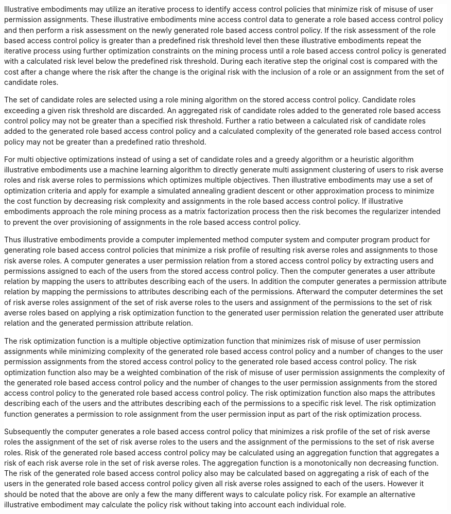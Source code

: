 Illustrative embodiments may utilize an iterative process to identify access control policies that minimize risk of misuse of user permission assignments. These illustrative embodiments mine access control data to generate a role based access control policy and then perform a risk assessment on the newly generated role based access control policy. If the risk assessment of the role based access control policy is greater than a predefined risk threshold level then these illustrative embodiments repeat the iterative process using further optimization constraints on the mining process until a role based access control policy is generated with a calculated risk level below the predefined risk threshold. During each iterative step the original cost is compared with the cost after a change where the risk after the change is the original risk with the inclusion of a role or an assignment from the set of candidate roles.

The set of candidate roles are selected using a role mining algorithm on the stored access control policy. Candidate roles exceeding a given risk threshold are discarded. An aggregated risk of candidate roles added to the generated role based access control policy may not be greater than a specified risk threshold. Further a ratio between a calculated risk of candidate roles added to the generated role based access control policy and a calculated complexity of the generated role based access control policy may not be greater than a predefined ratio threshold.

For multi objective optimizations instead of using a set of candidate roles and a greedy algorithm or a heuristic algorithm illustrative embodiments use a machine learning algorithm to directly generate multi assignment clustering of users to risk averse roles and risk averse roles to permissions which optimizes multiple objectives. Then illustrative embodiments may use a set of optimization criteria and apply for example a simulated annealing gradient descent or other approximation process to minimize the cost function by decreasing risk complexity and assignments in the role based access control policy. If illustrative embodiments approach the role mining process as a matrix factorization process then the risk becomes the regularizer intended to prevent the over provisioning of assignments in the role based access control policy.

Thus illustrative embodiments provide a computer implemented method computer system and computer program product for generating role based access control policies that minimize a risk profile of resulting risk averse roles and assignments to those risk averse roles. A computer generates a user permission relation from a stored access control policy by extracting users and permissions assigned to each of the users from the stored access control policy. Then the computer generates a user attribute relation by mapping the users to attributes describing each of the users. In addition the computer generates a permission attribute relation by mapping the permissions to attributes describing each of the permissions. Afterward the computer determines the set of risk averse roles assignment of the set of risk averse roles to the users and assignment of the permissions to the set of risk averse roles based on applying a risk optimization function to the generated user permission relation the generated user attribute relation and the generated permission attribute relation.

The risk optimization function is a multiple objective optimization function that minimizes risk of misuse of user permission assignments while minimizing complexity of the generated role based access control policy and a number of changes to the user permission assignments from the stored access control policy to the generated role based access control policy. The risk optimization function also may be a weighted combination of the risk of misuse of user permission assignments the complexity of the generated role based access control policy and the number of changes to the user permission assignments from the stored access control policy to the generated role based access control policy. The risk optimization function also maps the attributes describing each of the users and the attributes describing each of the permissions to a specific risk level. The risk optimization function generates a permission to role assignment from the user permission input as part of the risk optimization process.

Subsequently the computer generates a role based access control policy that minimizes a risk profile of the set of risk averse roles the assignment of the set of risk averse roles to the users and the assignment of the permissions to the set of risk averse roles. Risk of the generated role based access control policy may be calculated using an aggregation function that aggregates a risk of each risk averse role in the set of risk averse roles. The aggregation function is a monotonically non decreasing function. The risk of the generated role based access control policy also may be calculated based on aggregating a risk of each of the users in the generated role based access control policy given all risk averse roles assigned to each of the users. However it should be noted that the above are only a few the many different ways to calculate policy risk. For example an alternative illustrative embodiment may calculate the policy risk without taking into account each individual role.
